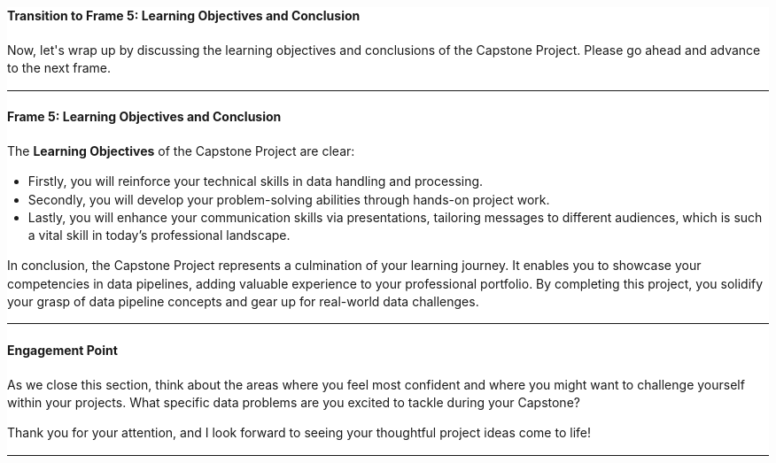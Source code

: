 
#### Transition to Frame 5: Learning Objectives and Conclusion

Now, let's wrap up by discussing the learning objectives and conclusions of the Capstone Project. Please go ahead and advance to the next frame.

---

#### Frame 5: Learning Objectives and Conclusion

The **Learning Objectives** of the Capstone Project are clear:

- Firstly, you will reinforce your technical skills in data handling and processing.
- Secondly, you will develop your problem-solving abilities through hands-on project work.
- Lastly, you will enhance your communication skills via presentations, tailoring messages to different audiences, which is such a vital skill in today’s professional landscape.

In conclusion, the Capstone Project represents a culmination of your learning journey. It enables you to showcase your competencies in data pipelines, adding valuable experience to your professional portfolio. By completing this project, you solidify your grasp of data pipeline concepts and gear up for real-world data challenges. 

---

#### Engagement Point

As we close this section, think about the areas where you feel most confident and where you might want to challenge yourself within your projects. What specific data problems are you excited to tackle during your Capstone?

Thank you for your attention, and I look forward to seeing your thoughtful project ideas come to life!

---

